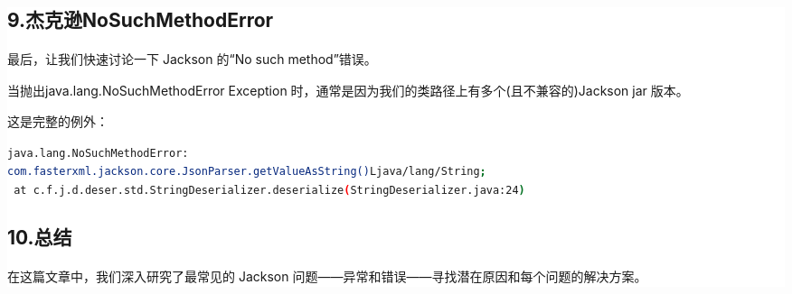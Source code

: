 ## 9.杰克逊NoSuchMethodError

最后，让我们快速讨论一下 Jackson 的“No such method”错误。

当抛出java.lang.NoSuchMethodError Exception 时，通常是因为我们的类路径上有多个(且不兼容的)Jackson jar 版本。

这是完整的例外：

```bash
java.lang.NoSuchMethodError:
com.fasterxml.jackson.core.JsonParser.getValueAsString()Ljava/lang/String;
 at c.f.j.d.deser.std.StringDeserializer.deserialize(StringDeserializer.java:24)
```

## 10.总结

在这篇文章中，我们深入研究了最常见的 Jackson 问题——异常和错误——寻找潜在原因和每个问题的解决方案。